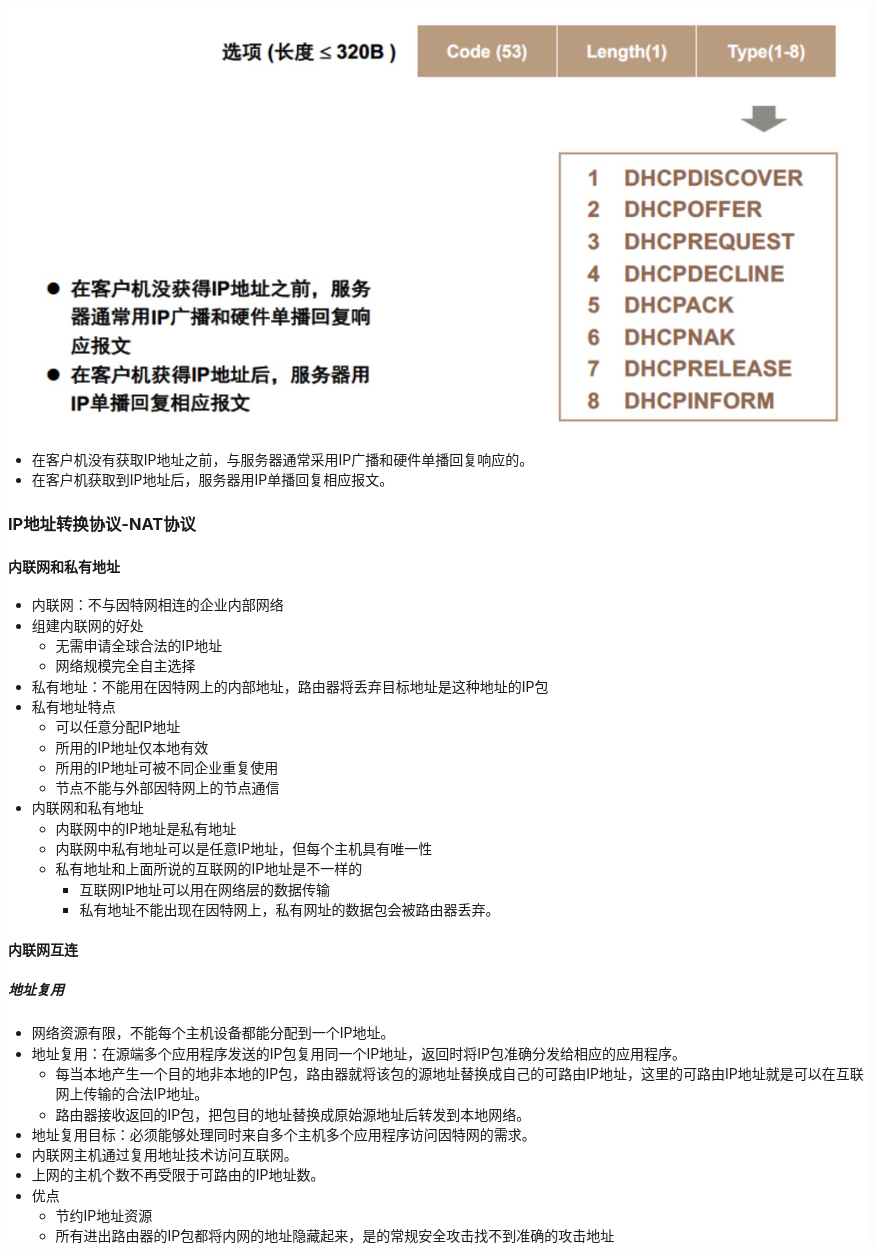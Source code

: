 ![DHCP报文选项](https://github.com/zzhangyuhang/computer-network/blob/master/photo/6.DHCP报文选项.png)

* 在客户机没有获取IP地址之前，与服务器通常采用IP广播和硬件单播回复响应的。
* 在客户机获取到IP地址后，服务器用IP单播回复相应报文。

### IP地址转换协议-NAT协议
#### 内联网和私有地址
* 内联网：不与因特网相连的企业内部网络
* 组建内联网的好处
	* 无需申请全球合法的IP地址
	* 网络规模完全自主选择
* 私有地址：不能用在因特网上的内部地址，路由器将丢弃目标地址是这种地址的IP包
* 私有地址特点
	* 可以任意分配IP地址
	* 所用的IP地址仅本地有效
	* 所用的IP地址可被不同企业重复使用
	* 节点不能与外部因特网上的节点通信
* 内联网和私有地址
	* 内联网中的IP地址是私有地址
	* 内联网中私有地址可以是任意IP地址，但每个主机具有唯一性
	* 私有地址和上面所说的互联网的IP地址是不一样的
		* 互联网IP地址可以用在网络层的数据传输
		* 私有地址不能出现在因特网上，私有网址的数据包会被路由器丢弃。

#### 内联网互连
##### 地址复用
* 网络资源有限，不能每个主机设备都能分配到一个IP地址。
* 地址复用：在源端多个应用程序发送的IP包复用同一个IP地址，返回时将IP包准确分发给相应的应用程序。
	* 每当本地产生一个目的地非本地的IP包，路由器就将该包的源地址替换成自己的可路由IP地址，这里的可路由IP地址就是可以在互联网上传输的合法IP地址。
	* 路由器接收返回的IP包，把包目的地址替换成原始源地址后转发到本地网络。
* 地址复用目标：必须能够处理同时来自多个主机多个应用程序访问因特网的需求。
* 内联网主机通过复用地址技术访问互联网。
* 上网的主机个数不再受限于可路由的IP地址数。
* 优点
	* 节约IP地址资源
	* 所有进出路由器的IP包都将内网的地址隐藏起来，是的常规安全攻击找不到准确的攻击地址
